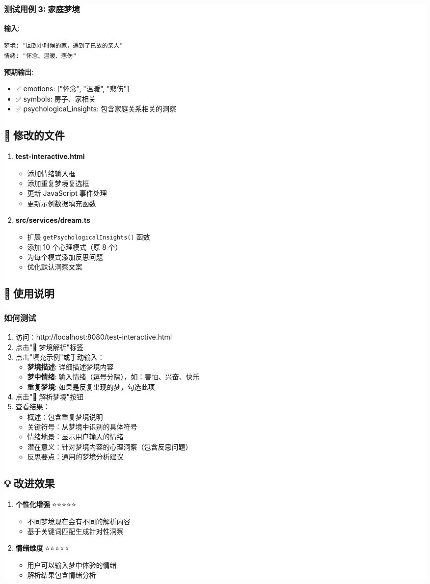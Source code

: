 ### 测试用例 3: 家庭梦境
**输入**:
```
梦境: "回到小时候的家，遇到了已故的亲人"
情绪: "怀念、温暖、悲伤"
```

**预期输出**:
- ✅ emotions: ["怀念", "温暖", "悲伤"]
- ✅ symbols: 房子、家相关
- ✅ psychological_insights: 包含家庭关系相关的洞察

## 📁 修改的文件

1. **test-interactive.html**
   - 添加情绪输入框
   - 添加重复梦境复选框
   - 更新 JavaScript 事件处理
   - 更新示例数据填充函数

2. **src/services/dream.ts**
   - 扩展 `getPsychologicalInsights()` 函数
   - 添加 10 个心理模式（原 8 个）
   - 为每个模式添加反思问题
   - 优化默认洞察文案

## 🚀 使用说明

### 如何测试

1. 访问：http://localhost:8080/test-interactive.html
2. 点击"💭 梦境解析"标签
3. 点击"填充示例"或手动输入：
   - **梦境描述**: 详细描述梦境内容
   - **梦中情绪**: 输入情绪（逗号分隔），如：害怕、兴奋、快乐
   - **重复梦境**: 如果是反复出现的梦，勾选此项
4. 点击"💭 解析梦境"按钮
5. 查看结果：
   - 概述：包含重复梦境说明
   - 关键符号：从梦境中识别的具体符号
   - 情绪地景：显示用户输入的情绪
   - 潜在意义：针对梦境内容的心理洞察（包含反思问题）
   - 反思要点：通用的梦境分析建议

## 💡 改进效果

1. **个性化增强** ⭐⭐⭐⭐⭐
   - 不同梦境现在会有不同的解析内容
   - 基于关键词匹配生成针对性洞察

2. **情绪维度** ⭐⭐⭐⭐⭐
   - 用户可以输入梦中体验的情绪
   - 解析结果包含情绪分析
